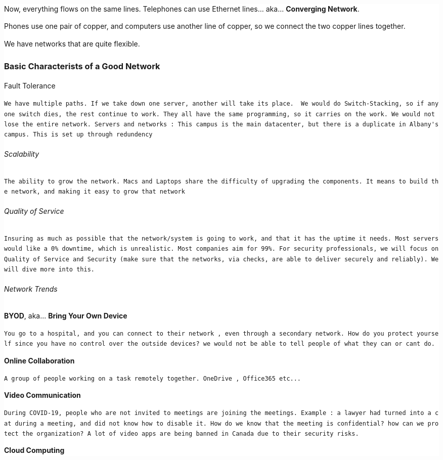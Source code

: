 
Now, everything flows on the same lines. Telephones can use Ethernet lines... aka... **Converging Network**. 


Phones use one pair of copper, and computers use another line of copper, so we connect the two copper lines together. 


We have networks that are quite flexible. 


### Basic Characterists of a Good Network 


Fault Tolerance

	We have multiple paths. If we take down one server, another will take its place.  We would do Switch-Stacking, so if any one switch dies, the rest continue to work. They all have the same programming, so it carries on the work. We would not lose the entire network. Servers and networks : This campus is the main datacenter, but there is a duplicate in Albany's campus. This is set up through redundency


###### Scalability 


	The ability to grow the network. Macs and Laptops share the difficulty of upgrading the components. It means to build the network, and making it easy to grow that network 


###### Quality of Service


	Insuring as much as possible that the network/system is going to work, and that it has the uptime it needs. Most servers would like a 0% downtime, which is unrealistic. Most companies aim for 99%. For security professionals, we will focus on Quality of Service and Security (make sure that the networks, via checks, are able to deliver securely and reliably). We will dive more into this. 


###### Network Trends 


**BYOD**, aka... **Bring Your Own Device** 

	You go to a hospital, and you can connect to their network , even through a secondary network. How do you protect yourself since you have no control over the outside devices? we would not be able to tell people of what they can or cant do.

**Online Collaboration**

	A group of people working on a task remotely together. OneDrive , Office365 etc...


**Video Communication**

	During COVID-19, people who are not invited to meetings are joining the meetings. Example : a lawyer had turned into a cat during a meeting, and did not know how to disable it. How do we know that the meeting is confidential? how can we protect the organization? A lot of video apps are being banned in Canada due to their security risks. 


**Cloud Computing**
